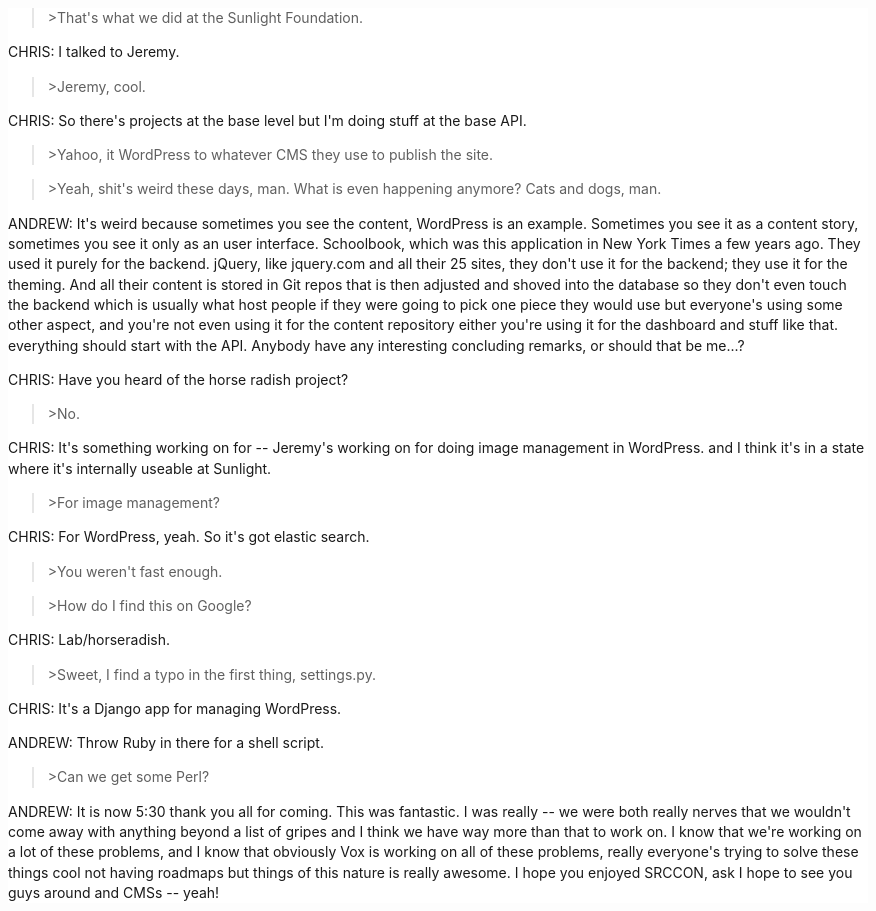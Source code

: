 >&gt;That's what we did at the Sunlight Foundation.  


CHRIS:  I talked to Jeremy.  

>&gt;Jeremy, cool.  


CHRIS:  So there's projects at the base level but I'm doing stuff at the base API.  

>&gt;Yahoo, it WordPress to whatever CMS they use to publish the site.  


>&gt;Yeah, shit's weird these days, man.  What is even happening anymore?  Cats and dogs, man.  


ANDREW:  It's weird because sometimes you see the content, WordPress is an example.  Sometimes you see it as a content story, sometimes you see it only as an user interface.  Schoolbook, which was this application in New York Times a few years ago.  They used it purely for the backend.  jQuery, like jquery.com and all their 25 sites, they don't use it for the backend; they use it for the theming.  And all their content is stored in Git repos that is then adjusted and shoved into the database so they don't even touch the backend which is usually what host people if they were going to pick one piece they would use but everyone's using some other aspect, and you're not even using it for the content repository either you're using it for the dashboard and stuff like that. everything should start with the API.  Anybody have any interesting concluding remarks, or should that be me...?  

CHRIS:  Have you heard of the horse radish project?  

>&gt;No.  


CHRIS:  It's something working on for -- Jeremy's working on for doing image management in WordPress.  and I think it's in a state where it's internally useable at Sunlight.  

>&gt;For image management?  


CHRIS:  For WordPress, yeah.  So it's got elastic search.  

>&gt;You weren't fast enough.  


>&gt;How do I find this on Google?  


CHRIS:  Lab/horseradish.  

>&gt;Sweet, I find a typo in the first thing, settings.py.  


CHRIS:  It's a Django app for managing WordPress.  

ANDREW:  Throw Ruby in there for a shell script.  

>&gt;Can we get some Perl?  


ANDREW:  It is now 5:30 thank you all for coming.  This was fantastic.  I was really -- we were both really nerves that we wouldn't come away with anything beyond a list of gripes and I think we have way more than that to work on.  I know that we're working on a lot of these problems, and I know that obviously Vox is working on all of these problems, really everyone's trying to solve these things cool not having roadmaps but things of this nature is really awesome.  I hope you enjoyed SRCCON, ask I hope to see you guys around and CMSs -- yeah!    
